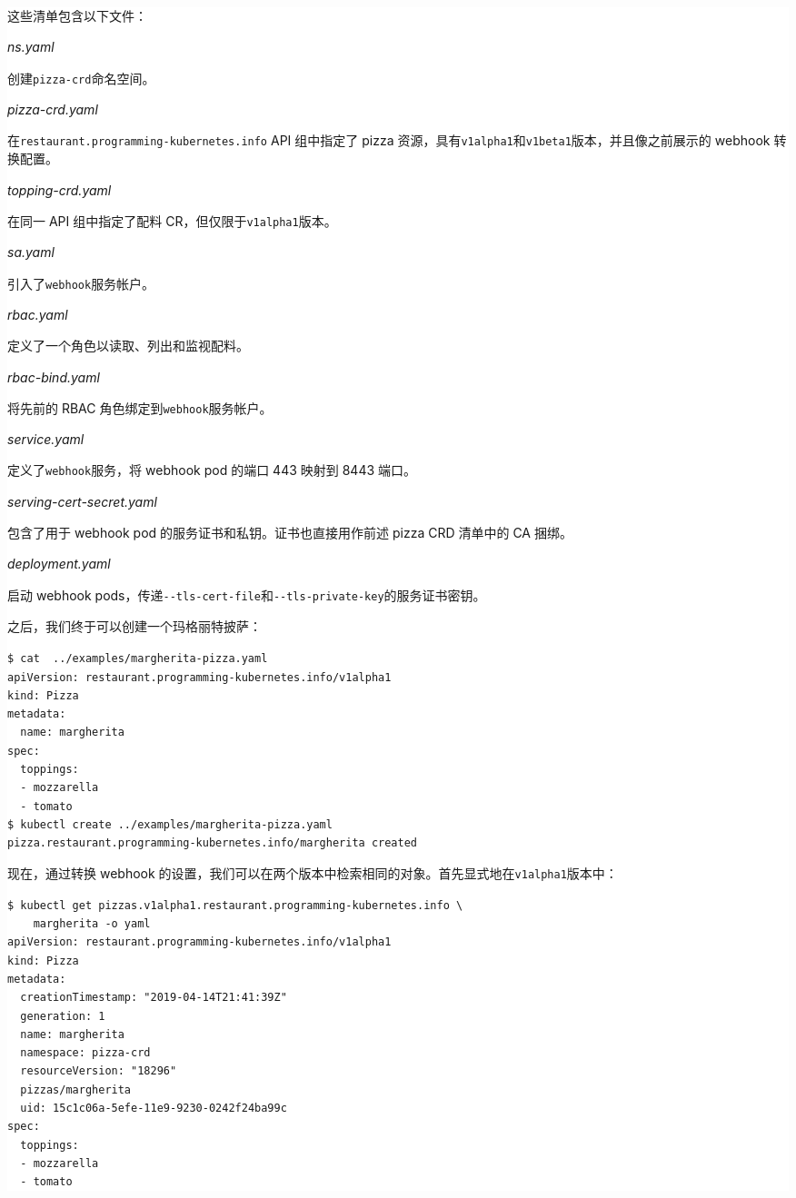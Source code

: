 这些清单包含以下文件：

*ns.yaml*

创建`pizza-crd`命名空间。

*pizza-crd.yaml*

在`restaurant.programming-kubernetes.info` API 组中指定了 pizza 资源，具有`v1alpha1`和`v1beta1`版本，并且像之前展示的 webhook 转换配置。

*topping-crd.yaml*

在同一 API 组中指定了配料 CR，但仅限于`v1alpha1`版本。

*sa.yaml*

引入了`webhook`服务帐户。

*rbac.yaml*

定义了一个角色以读取、列出和监视配料。

*rbac-bind.yaml*

将先前的 RBAC 角色绑定到`webhook`服务帐户。

*service.yaml*

定义了`webhook`服务，将 webhook pod 的端口 443 映射到 8443 端口。

*serving-cert-secret.yaml*

包含了用于 webhook pod 的服务证书和私钥。证书也直接用作前述 pizza CRD 清单中的 CA 捆绑。

*deployment.yaml*

启动 webhook pods，传递`--tls-cert-file`和`--tls-private-key`的服务证书密钥。

之后，我们终于可以创建一个玛格丽特披萨：

```
$ cat  ../examples/margherita-pizza.yaml
apiVersion: restaurant.programming-kubernetes.info/v1alpha1
kind: Pizza
metadata:
  name: margherita
spec:
  toppings:
  - mozzarella
  - tomato
$ kubectl create ../examples/margherita-pizza.yaml
pizza.restaurant.programming-kubernetes.info/margherita created
```

现在，通过转换 webhook 的设置，我们可以在两个版本中检索相同的对象。首先显式地在`v1alpha1`版本中：

```
$ kubectl get pizzas.v1alpha1.restaurant.programming-kubernetes.info \
    margherita -o yaml
apiVersion: restaurant.programming-kubernetes.info/v1alpha1
kind: Pizza
metadata:
  creationTimestamp: "2019-04-14T21:41:39Z"
  generation: 1
  name: margherita
  namespace: pizza-crd
  resourceVersion: "18296"
  pizzas/margherita
  uid: 15c1c06a-5efe-11e9-9230-0242f24ba99c
spec:
  toppings:
  - mozzarella
  - tomato
```